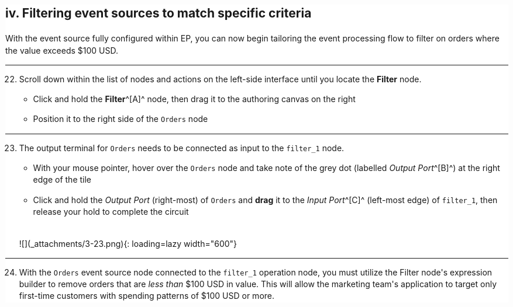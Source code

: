 
## **iv. Filtering event sources to match specific criteria**

With the event source fully configured within EP, you can now begin tailoring the event processing flow to filter on orders where the value exceeds $100 USD.

---

22. Scroll down within the list of nodes and actions on the left-side interface until you locate the **Filter** node.

    - Click and hold the **Filter**^[A]^ node, then drag it to the authoring canvas on the right
    
    - Position it to the right side of the `Orders` node

---

23. The output terminal for `Orders` needs to be connected as input to the `filter_1` node.

    - With your mouse pointer, hover over the `Orders` node and take note of the grey dot (labelled *Output Port*^[B]^) at the right edge of the tile

    - Click and hold the *Output Port* (right-most) of `Orders` and **drag** it to the *Input Port*^[C]^ (left-most edge) of `filter_1`, then release your hold to complete the circuit

    <br/>
    ![](_attachments/3-23.png){: loading=lazy width="600"}

---

24. With the `Orders` event source node connected to the `filter_1` operation node, you must utilize the Filter node's expression builder to remove orders that are *less than* $100 USD in value. This will allow the marketing team's application to target only first-time customers with spending patterns of $100 USD or more.
